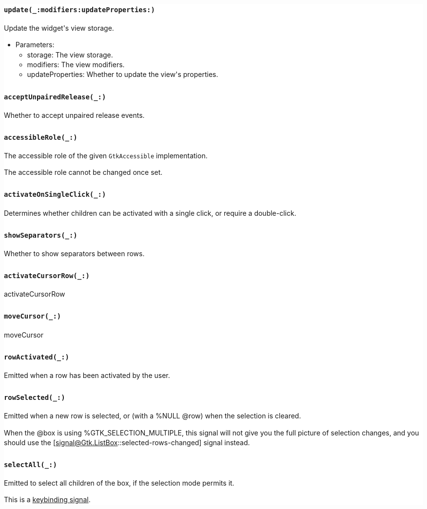### `update(_:modifiers:updateProperties:)`

Update the widget's view storage.
- Parameters:
    - storage: The view storage.
    - modifiers: The view modifiers.
    - updateProperties: Whether to update the view's properties.

### `acceptUnpairedRelease(_:)`

Whether to accept unpaired release events.

### `accessibleRole(_:)`

The accessible role of the given `GtkAccessible` implementation.

The accessible role cannot be changed once set.

### `activateOnSingleClick(_:)`

Determines whether children can be activated with a single
click, or require a double-click.

### `showSeparators(_:)`

Whether to show separators between rows.

### `activateCursorRow(_:)`

activateCursorRow

### `moveCursor(_:)`

moveCursor

### `rowActivated(_:)`

Emitted when a row has been activated by the user.

### `rowSelected(_:)`

Emitted when a new row is selected, or (with a %NULL @row)
when the selection is cleared.

When the @box is using %GTK_SELECTION_MULTIPLE, this signal will not
give you the full picture of selection changes, and you should use
the [signal@Gtk.ListBox::selected-rows-changed] signal instead.

### `selectAll(_:)`

Emitted to select all children of the box, if the selection
mode permits it.

This is a [keybinding signal](class.SignalAction.html).
